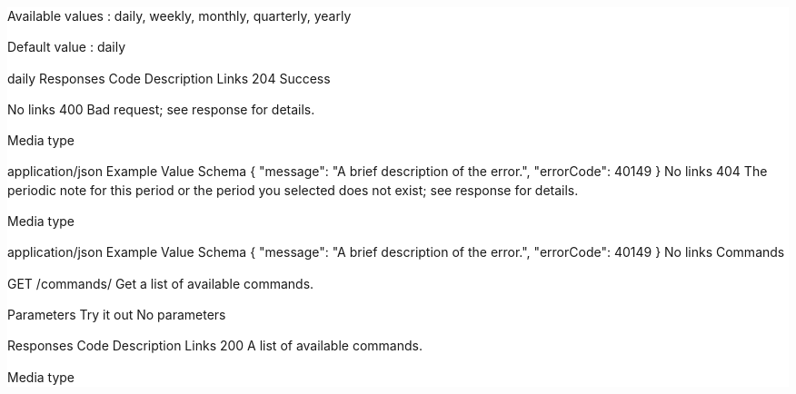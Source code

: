 Available values : daily, weekly, monthly, quarterly, yearly

Default value : daily


daily
Responses
Code	Description	Links
204	
Success

No links
400	
Bad request; see response for details.

Media type

application/json
Example Value
Schema
{
  "message": "A brief description of the error.",
  "errorCode": 40149
}
No links
404	
The periodic note for this period or the period you selected does not exist; see response for details.

Media type

application/json
Example Value
Schema
{
  "message": "A brief description of the error.",
  "errorCode": 40149
}
No links
Commands


GET
/commands/
Get a list of available commands.

Parameters
Try it out
No parameters

Responses
Code	Description	Links
200	
A list of available commands.

Media type

